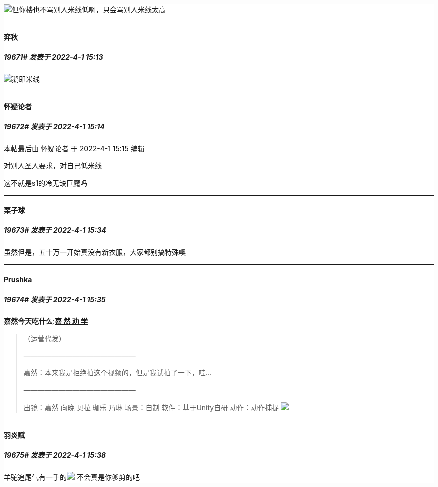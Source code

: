 <img src="https://static.saraba1st.com/image/smiley/face2017/067.png" referrerpolicy="no-referrer">但你楼也不骂别人米线低啊，只会骂别人米线太高

*****

####  弈秋  
##### 19671#       发表于 2022-4-1 15:13

<img src="https://static.saraba1st.com/image/smiley/face2017/067.png" referrerpolicy="no-referrer">鹅即米线

*****

####  怀疑论者  
##### 19672#       发表于 2022-4-1 15:14

 本帖最后由 怀疑论者 于 2022-4-1 15:15 编辑 

对别人圣人要求，对自己低米线

这不就是s1的冷无缺巨魔吗

*****

####  栗子球  
##### 19673#       发表于 2022-4-1 15:34

虽然但是，五十万一开始真没有新衣服，大家都别搞特殊噢

*****

####  Prushka  
##### 19674#       发表于 2022-4-1 15:35

<strong>嘉然今天吃什么</strong>:<strong>[嘉 然 劝 学](https://t.bilibili.com/644073725296115761)</strong><blockquote>（运营代发）

————————————————

嘉然：本来我是拒绝拍这个视频的，但是我试拍了一下，哇...

————————————————

出镜：嘉然 向晚 贝拉 珈乐 乃琳
场景：自制
软件：基于Unity自研
动作：动作捕捉
<img src="https://p.sda1.dev/5/e95203d7a038b9af31bdab5f26ea57ed/1648798520.jpg" referrerpolicy="no-referrer"></blockquote>

*****

####  羽炎赋  
##### 19675#       发表于 2022-4-1 15:38

羊驼追尾气有一手的<img src="https://static.saraba1st.com/image/smiley/face2017/068.png" referrerpolicy="no-referrer">
不会真是你爹剪的吧
